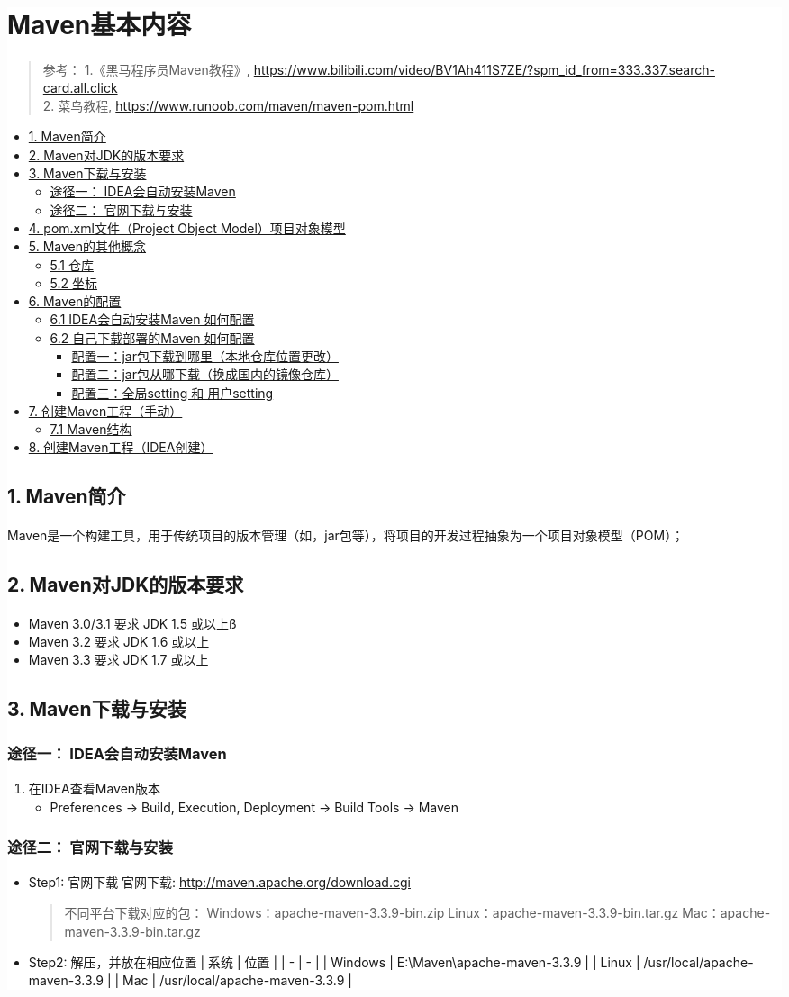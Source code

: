 # Maven基本内容

> 参考：
    1.《黑马程序员Maven教程》, https://www.bilibili.com/video/BV1Ah411S7ZE/?spm_id_from=333.337.search-card.all.click      
    2. 菜鸟教程, https://www.runoob.com/maven/maven-pom.html






- [1. Maven简介](#-1-maven简介)
- [2. Maven对JDK的版本要求](#-2-maven对jdk的版本要求--)
- [3. Maven下载与安装](#-3-maven下载与安装)
  - [途径一： IDEA会自动安装Maven](#-途径一-idea会自动安装maven)
  - [途径二： 官网下载与安装](#-途径二-官网下载与安装)
- [4. pom.xml文件（Project Object Model）项目对象模型](#-4-pomxml文件project-object-model项目对象模型)
- [5. Maven的其他概念](#-5-maven的其他概念)
  - [5.1 仓库](#-51-仓库)
  - [5.2 坐标](#-52-坐标)
- [6. Maven的配置](#-6-maven的配置)
  - [6.1 IDEA会自动安装Maven 如何配置](#-61-idea会自动安装maven-如何配置)
  - [6.2 自己下载部署的Maven 如何配置](#-62-自己下载部署的maven-如何配置)
    - [配置一：jar包下载到哪里（本地仓库位置更改）](#-配置一jar包下载到哪里本地仓库位置更改)
    - [配置二：jar包从哪下载（换成国内的镜像仓库）](#-配置二jar包从哪下载换成国内的镜像仓库)
    - [配置三：全局setting 和 用户setting](#-配置三全局setting-和-用户setting)
- [7. 创建Maven工程（手动）](#-7-创建maven工程手动)
  - [7.1 Maven结构](#-71-maven结构)
- [8. 创建Maven工程（IDEA创建）](#-8-创建maven工程idea创建)




## 1. Maven简介
Maven是一个构建工具，用于传统项目的版本管理（如，jar包等），将项目的开发过程抽象为一个项目对象模型（POM）；

## 2. Maven对JDK的版本要求  
+ Maven 3.0/3.1 要求 JDK 1.5 或以上ß
+ Maven 3.2 要求 JDK 1.6 或以上
+ Maven 3.3 要求 JDK 1.7 或以上

## 3. Maven下载与安装
### 途径一： IDEA会自动安装Maven
1. 在IDEA查看Maven版本
    + Preferences -> Build, Execution, Deployment -> Build Tools -> Maven

### 途径二： 官网下载与安装
+ Step1: 官网下载 
  官网下载: http://maven.apache.org/download.cgi
  > 不同平台下载对应的包：
    Windows：apache-maven-3.3.9-bin.zip
    Linux：apache-maven-3.3.9-bin.tar.gz
    Mac：apache-maven-3.3.9-bin.tar.gz
+ Step2: 解压，并放在相应位置
  | 系统 | 位置 |
  | - | - |
  | Windows	| E:\Maven\apache-maven-3.3.9 |
  | Linux |	/usr/local/apache-maven-3.3.9 |
  | Mac	| /usr/local/apache-maven-3.3.9 |
